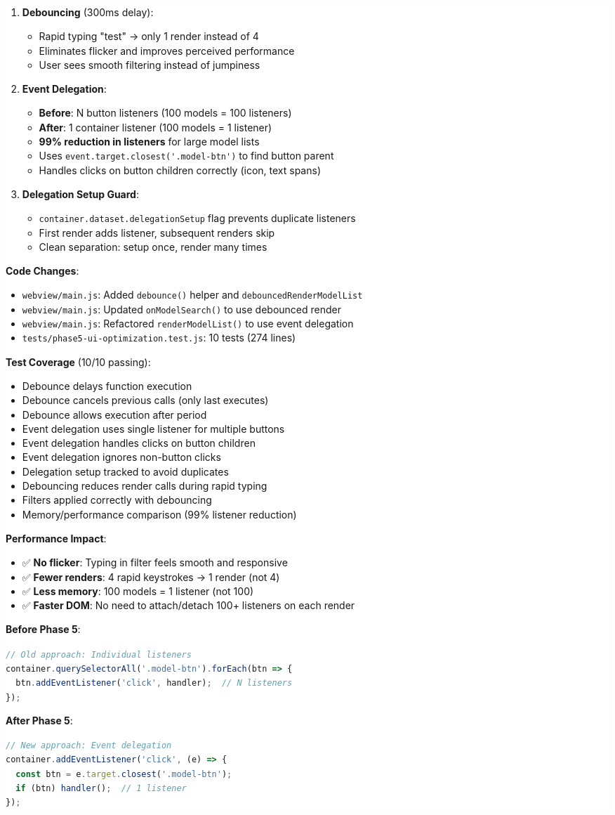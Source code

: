 1. **Debouncing** (300ms delay):
   - Rapid typing "test" → only 1 render instead of 4
   - Eliminates flicker and improves perceived performance
   - User sees smooth filtering instead of jumpiness

2. **Event Delegation**:
   - **Before**: N button listeners (100 models = 100 listeners)
   - **After**: 1 container listener (100 models = 1 listener)
   - **99% reduction in listeners** for large model lists
   - Uses `event.target.closest('.model-btn')` to find button parent
   - Handles clicks on button children correctly (icon, text spans)

3. **Delegation Setup Guard**:
   - `container.dataset.delegationSetup` flag prevents duplicate listeners
   - First render adds listener, subsequent renders skip
   - Clean separation: setup once, render many times

**Code Changes**:
- `webview/main.js`: Added `debounce()` helper and `debouncedRenderModelList`
- `webview/main.js`: Updated `onModelSearch()` to use debounced render
- `webview/main.js`: Refactored `renderModelList()` to use event delegation
- `tests/phase5-ui-optimization.test.js`: 10 tests (274 lines)

**Test Coverage** (10/10 passing):
- Debounce delays function execution
- Debounce cancels previous calls (only last executes)
- Debounce allows execution after period
- Event delegation uses single listener for multiple buttons
- Event delegation handles clicks on button children
- Event delegation ignores non-button clicks
- Delegation setup tracked to avoid duplicates
- Debouncing reduces render calls during rapid typing
- Filters applied correctly with debouncing
- Memory/performance comparison (99% listener reduction)

**Performance Impact**:
- ✅ **No flicker**: Typing in filter feels smooth and responsive
- ✅ **Fewer renders**: 4 rapid keystrokes → 1 render (not 4)
- ✅ **Less memory**: 100 models = 1 listener (not 100)
- ✅ **Faster DOM**: No need to attach/detach 100+ listeners on each render

**Before Phase 5**:
```javascript
// Old approach: Individual listeners
container.querySelectorAll('.model-btn').forEach(btn => {
  btn.addEventListener('click', handler);  // N listeners
});
```

**After Phase 5**:
```javascript
// New approach: Event delegation
container.addEventListener('click', (e) => {
  const btn = e.target.closest('.model-btn');
  if (btn) handler();  // 1 listener
});
```
